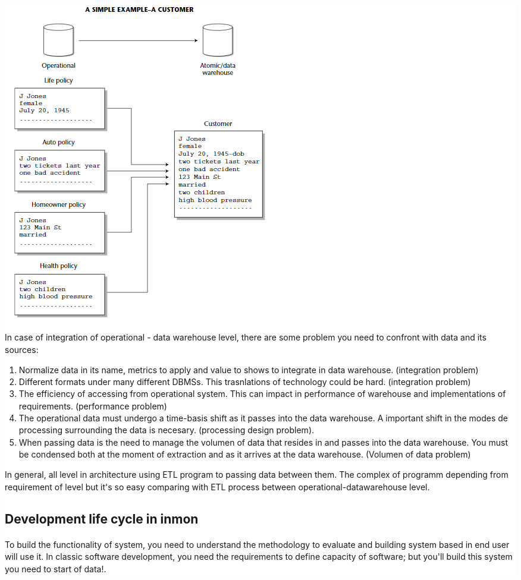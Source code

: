 ![Integration from operationa level to data warehouse level](image/ETLProcesssOperationalDatawarehouseLevel.png?raw=true)
 
In case of integration of operational - data warehouse level, there are some problem you need to confront with data and its sources:
1.  Normalize data in its name, metrics to apply and value to shows to integrate in data warehouse. (integration problem)
2.  Different formats under many different DBMSs. This trasnlations of technology could be hard. (integration problem)
3.  The efficiency of accessing from operational system. This can impact in performance of warehouse and implementations of requirements. (performance problem)
4.  The operational data must undergo a time-basis shift as it passes into the data warehouse. A important shift in the modes de processing surrounding the data is necesary. (processing design problem).
5.  When passing data is the need to manage the volumen of data that resides in and passes into the data warehouse. You must be condensed both at the moment of extraction and as it arrives at the data warehouse. (Volumen of data problem)
 
In general, all level in architecture using ETL program to passing data between them. The complex of programm depending from requirement of level but it's so easy comparing with ETL process between operational-datawarehouse level.



## Development life cycle in inmon
To build the functionality of system, you need to understand the methodology to evaluate and building system based in end user will use it. In classic software development, you need the requirements to define capacity of software; but you'll build this system you need to start of data!.
